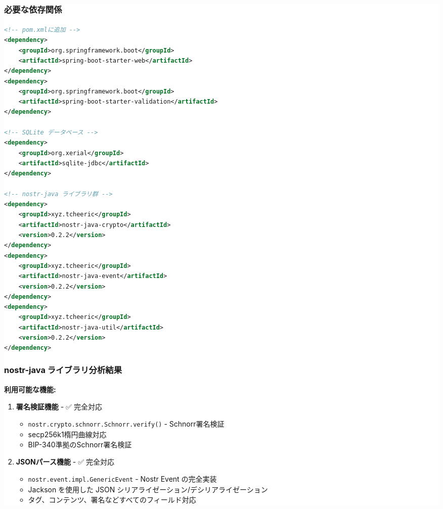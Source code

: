 ```
```

### 必要な依存関係

```xml
<!-- pom.xmlに追加 -->
<dependency>
    <groupId>org.springframework.boot</groupId>
    <artifactId>spring-boot-starter-web</artifactId>
</dependency>
<dependency>
    <groupId>org.springframework.boot</groupId>
    <artifactId>spring-boot-starter-validation</artifactId>
</dependency>

<!-- SQLite データベース -->
<dependency>
    <groupId>org.xerial</groupId>
    <artifactId>sqlite-jdbc</artifactId>
</dependency>

<!-- nostr-java ライブラリ群 -->
<dependency>
    <groupId>xyz.tcheeric</groupId>
    <artifactId>nostr-java-crypto</artifactId>
    <version>0.2.2</version>
</dependency>
<dependency>
    <groupId>xyz.tcheeric</groupId>
    <artifactId>nostr-java-event</artifactId>
    <version>0.2.2</version>
</dependency>
<dependency>
    <groupId>xyz.tcheeric</groupId>
    <artifactId>nostr-java-util</artifactId>
    <version>0.2.2</version>
</dependency>
```

### nostr-java ライブラリ分析結果

**利用可能な機能:**

1. **署名検証機能** - ✅ 完全対応
   - `nostr.crypto.schnorr.Schnorr.verify()` - Schnorr署名検証
   - secp256k1楕円曲線対応
   - BIP-340準拠のSchnorr署名検証

2. **JSONパース機能** - ✅ 完全対応
   - `nostr.event.impl.GenericEvent` - Nostr Event の完全実装
   - Jackson を使用した JSON シリアライゼーション/デシリアライゼーション
   - タグ、コンテンツ、署名などすべてのフィールド対応
